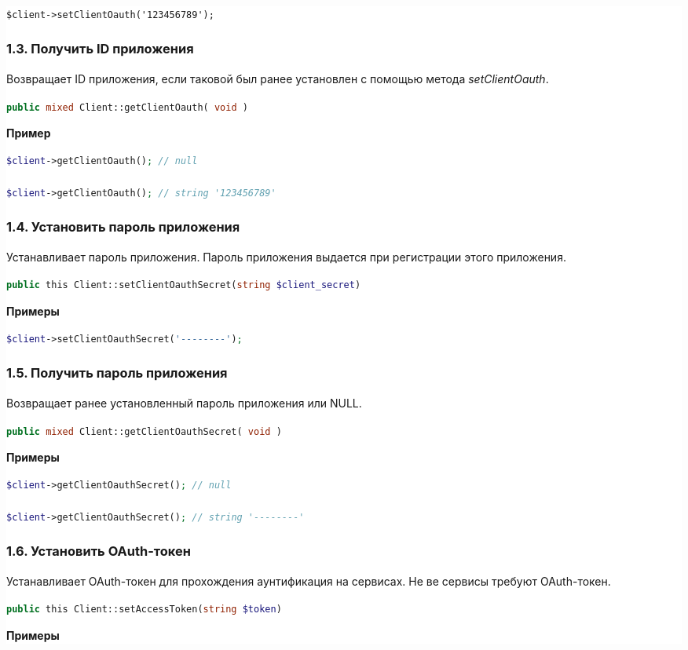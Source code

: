 ```
$client->setClientOauth('123456789');
```

### 1.3. Получить ID приложения

Возвращает ID приложения, если таковой был ранее установлен с помощью метода *setClientOauth*.

```php
public mixed Client::getClientOauth( void )
```

**Пример**

```php
$client->getClientOauth(); // null

$client->getClientOauth(); // string '123456789'
```

### 1.4. Установить пароль приложения

Устанавливает пароль приложения. Пароль приложения выдается при регистрации этого приложения.

```php
public this Client::setClientOauthSecret(string $client_secret)
```

**Примеры**

```php
$client->setClientOauthSecret('--------');
```

### 1.5. Получить пароль приложения

Возвращает ранее установленный пароль приложения или NULL.

```php
public mixed Client::getClientOauthSecret( void )
```

**Примеры**

```php
$client->getClientOauthSecret(); // null

$client->getClientOauthSecret(); // string '--------'
```

### 1.6. Установить OAuth-токен

Устанавливает OAuth-токен для прохождения аунтификация на сервисах. Не ве сервисы требуют OAuth-токен.

```php
public this Client::setAccessToken(string $token)
```

**Примеры**
